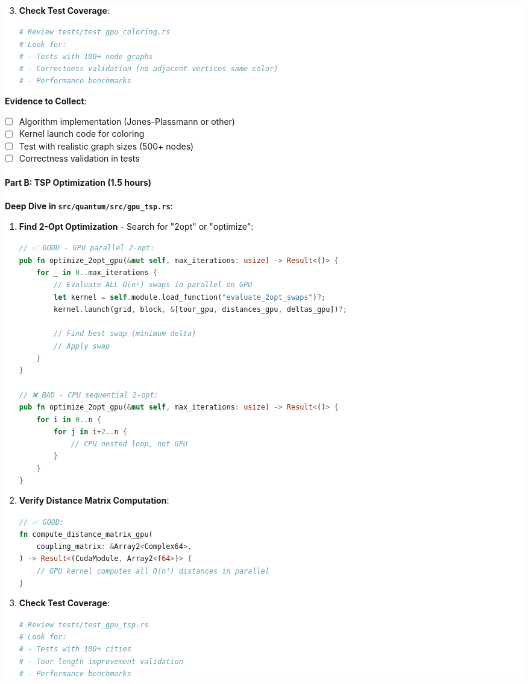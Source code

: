 3. **Check Test Coverage**:
   ```bash
   # Review tests/test_gpu_coloring.rs
   # Look for:
   # - Tests with 100+ node graphs
   # - Correctness validation (no adjacent vertices same color)
   # - Performance benchmarks
   ```

**Evidence to Collect**:
- [ ] Algorithm implementation (Jones-Plassmann or other)
- [ ] Kernel launch code for coloring
- [ ] Test with realistic graph sizes (500+ nodes)
- [ ] Correctness validation in tests

#### Part B: TSP Optimization (1.5 hours)

**Deep Dive in `src/quantum/src/gpu_tsp.rs`**:

1. **Find 2-Opt Optimization** - Search for "2opt" or "optimize":
   ```rust
   // ✅ GOOD - GPU parallel 2-opt:
   pub fn optimize_2opt_gpu(&mut self, max_iterations: usize) -> Result<()> {
       for _ in 0..max_iterations {
           // Evaluate ALL O(n²) swaps in parallel on GPU
           let kernel = self.module.load_function("evaluate_2opt_swaps")?;
           kernel.launch(grid, block, &[tour_gpu, distances_gpu, deltas_gpu])?;

           // Find best swap (minimum delta)
           // Apply swap
       }
   }

   // ❌ BAD - CPU sequential 2-opt:
   pub fn optimize_2opt_gpu(&mut self, max_iterations: usize) -> Result<()> {
       for i in 0..n {
           for j in i+2..n {
               // CPU nested loop, not GPU
           }
       }
   }
   ```

2. **Verify Distance Matrix Computation**:
   ```rust
   // ✅ GOOD:
   fn compute_distance_matrix_gpu(
       coupling_matrix: &Array2<Complex64>,
   ) -> Result<(CudaModule, Array2<f64>)> {
       // GPU kernel computes all O(n²) distances in parallel
   }
   ```

3. **Check Test Coverage**:
   ```bash
   # Review tests/test_gpu_tsp.rs
   # Look for:
   # - Tests with 100+ cities
   # - Tour length improvement validation
   # - Performance benchmarks
   ```
